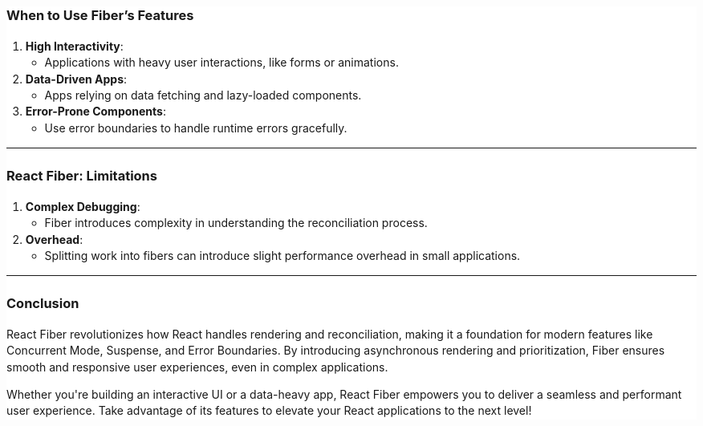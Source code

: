 ### **When to Use Fiber’s Features**

1. **High Interactivity**:
   - Applications with heavy user interactions, like forms or animations.
2. **Data-Driven Apps**:
   - Apps relying on data fetching and lazy-loaded components.
3. **Error-Prone Components**:
   - Use error boundaries to handle runtime errors gracefully.

---

### **React Fiber: Limitations**

1. **Complex Debugging**:
   - Fiber introduces complexity in understanding the reconciliation process.
2. **Overhead**:
   - Splitting work into fibers can introduce slight performance overhead in small applications.

---

### **Conclusion**

React Fiber revolutionizes how React handles rendering and reconciliation, making it a foundation for modern features like Concurrent Mode, Suspense, and Error Boundaries. By introducing asynchronous rendering and prioritization, Fiber ensures smooth and responsive user experiences, even in complex applications.

Whether you're building an interactive UI or a data-heavy app, React Fiber empowers you to deliver a seamless and performant user experience. Take advantage of its features to elevate your React applications to the next level!